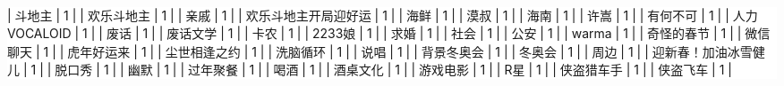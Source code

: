 | 斗地主 | 1 |
| 欢乐斗地主 | 1 |
| 亲戚 | 1 |
| 欢乐斗地主开局迎好运 | 1 |
| 海鲜 | 1 |
| 漠叔 | 1 |
| 海南 | 1 |
| 许嵩 | 1 |
| 有何不可 | 1 |
| 人力VOCALOID | 1 |
| 废话 | 1 |
| 废话文学 | 1 |
| 卡农 | 1 |
| 2233娘 | 1 |
| 求婚 | 1 |
| 社会 | 1 |
| 公安 | 1 |
| warma | 1 |
| 奇怪的春节 | 1 |
| 微信聊天 | 1 |
| 虎年好运来 | 1 |
| 尘世相逢之约 | 1 |
| 洗脑循环 | 1 |
| 说唱 | 1 |
| 背景冬奥会 | 1 |
| 冬奥会 | 1 |
| 周边 | 1 |
| 迎新春！加油冰雪健儿 | 1 |
| 脱口秀 | 1 |
| 幽默 | 1 |
| 过年聚餐 | 1 |
| 喝酒 | 1 |
| 酒桌文化 | 1 |
| 游戏电影 | 1 |
| R星 | 1 |
| 侠盗猎车手 | 1 |
| 侠盗飞车 | 1 |
